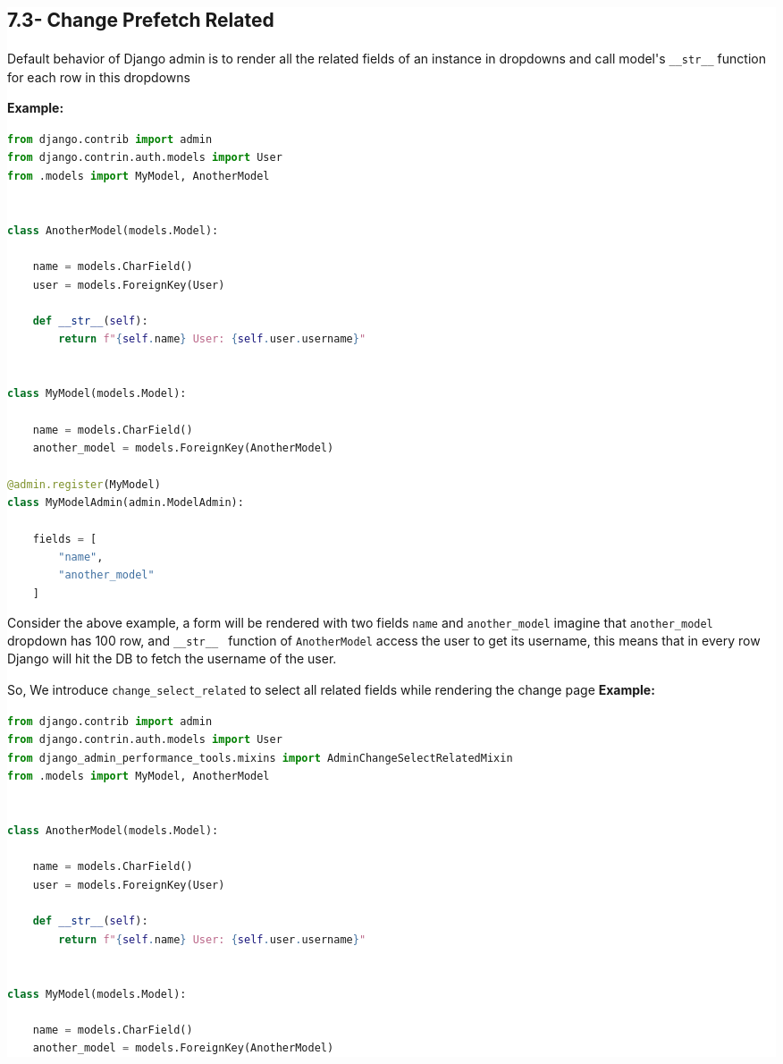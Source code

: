 
## 7.3- Change Prefetch Related

Default behavior of Django admin is to render all the related fields of an instance in dropdowns and call model's `__str__` function for each row in this dropdowns


**Example:**

```python
from django.contrib import admin
from django.contrin.auth.models import User
from .models import MyModel, AnotherModel


class AnotherModel(models.Model):

    name = models.CharField()
    user = models.ForeignKey(User)

    def __str__(self):
        return f"{self.name} User: {self.user.username}"


class MyModel(models.Model):

    name = models.CharField()
    another_model = models.ForeignKey(AnotherModel)

@admin.register(MyModel)
class MyModelAdmin(admin.ModelAdmin):

    fields = [
        "name",
        "another_model"
    ]
```

Consider the above example, a form will be rendered with two fields `name` and `another_model` imagine that `another_model` dropdown has 100 row, and `__str__ ` function of `AnotherModel` access the user to get its username, this means that in every row Django will hit the DB to fetch the username of the user.

So, We introduce `change_select_related` to select all related fields while rendering the change page
**Example:**

```python
from django.contrib import admin
from django.contrin.auth.models import User
from django_admin_performance_tools.mixins import AdminChangeSelectRelatedMixin
from .models import MyModel, AnotherModel


class AnotherModel(models.Model):

    name = models.CharField()
    user = models.ForeignKey(User)

    def __str__(self):
        return f"{self.name} User: {self.user.username}"


class MyModel(models.Model):

    name = models.CharField()
    another_model = models.ForeignKey(AnotherModel)
```